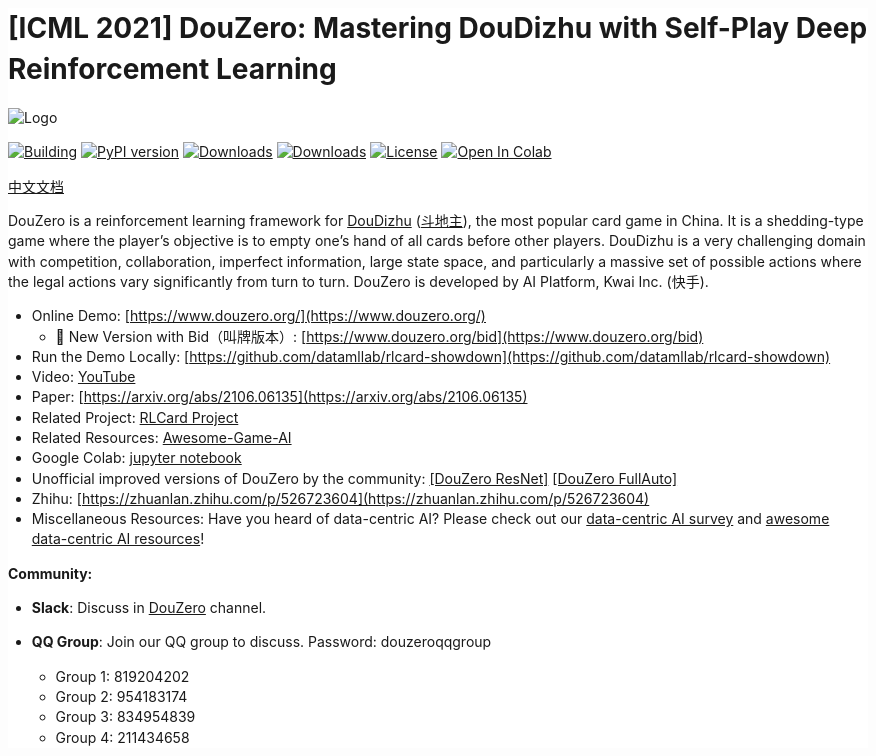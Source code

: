 # [ICML 2021] DouZero: Mastering DouDizhu with Self-Play Deep Reinforcement Learning
<img width="500" src="https://raw.githubusercontent.com/kwai/DouZero/main/imgs/douzero_logo.jpg" alt="Logo" />

[![Building](https://github.com/kwai/DouZero/actions/workflows/python-package.yml/badge.svg)](https://github.com/kwai/DouZero/actions/workflows/python-package.yml)
[![PyPI version](https://badge.fury.io/py/douzero.svg)](https://badge.fury.io/py/douzero)
[![Downloads](https://pepy.tech/badge/douzero)](https://pepy.tech/project/douzero)
[![Downloads](https://pepy.tech/badge/douzero/month)](https://pepy.tech/project/douzero)
[![License](https://img.shields.io/badge/License-Apache_2.0-blue.svg)](https://opensource.org/licenses/Apache-2.0)
[![Open In Colab](https://colab.research.google.com/assets/colab-badge.svg)](https://colab.research.google.com/github/daochenzha/douzero-colab/blob/main/douzero-colab.ipynb)

[中文文档](README.zh-CN.md)

DouZero is a reinforcement learning framework for [DouDizhu](https://en.wikipedia.org/wiki/Dou_dizhu) ([斗地主](https://baike.baidu.com/item/%E6%96%97%E5%9C%B0%E4%B8%BB/177997)), the most popular card game in China. It is a shedding-type game where the player’s objective is to empty one’s hand of all cards before other players. DouDizhu is a very challenging domain with competition, collaboration, imperfect information, large state space, and particularly a massive set of possible actions where the legal actions vary significantly from turn to turn. DouZero is developed by AI Platform, Kwai Inc. (快手).

*   Online Demo: [https://www.douzero.org/](https://www.douzero.org/)
       * :loudspeaker: New Version with Bid（叫牌版本）: [https://www.douzero.org/bid](https://www.douzero.org/bid)
*   Run the Demo Locally: [https://github.com/datamllab/rlcard-showdown](https://github.com/datamllab/rlcard-showdown)
*   Video: [YouTube](https://youtu.be/inHIi8sej7Y)
*   Paper: [https://arxiv.org/abs/2106.06135](https://arxiv.org/abs/2106.06135) 
*   Related Project: [RLCard Project](https://github.com/datamllab/rlcard)
*   Related Resources: [Awesome-Game-AI](https://github.com/datamllab/awesome-game-ai)
*   Google Colab: [jupyter notebook](https://github.com/daochenzha/douzero-colab/blob/main/douzero-colab.ipynb)
*   Unofficial improved versions of DouZero by the community: [[DouZero ResNet]](https://github.com/Vincentzyx/Douzero_Resnet) [[DouZero FullAuto]](https://github.com/Vincentzyx/DouZero_For_HLDDZ_FullAuto)
*   Zhihu: [https://zhuanlan.zhihu.com/p/526723604](https://zhuanlan.zhihu.com/p/526723604)
*   Miscellaneous Resources: Have you heard of data-centric AI? Please check out our [data-centric AI survey](https://arxiv.org/abs/2303.10158) and [awesome data-centric AI resources](https://github.com/daochenzha/data-centric-AI)!

**Community:**
*  **Slack**: Discuss in [DouZero](https://join.slack.com/t/douzero/shared_invite/zt-rg3rygcw-ouxxDk5o4O0bPZ23vpdwxA) channel.
*  **QQ Group**: Join our QQ group to discuss. Password: douzeroqqgroup

	*  Group 1: 819204202
	*  Group 2: 954183174
	*  Group 3: 834954839
	*  Group 4: 211434658
